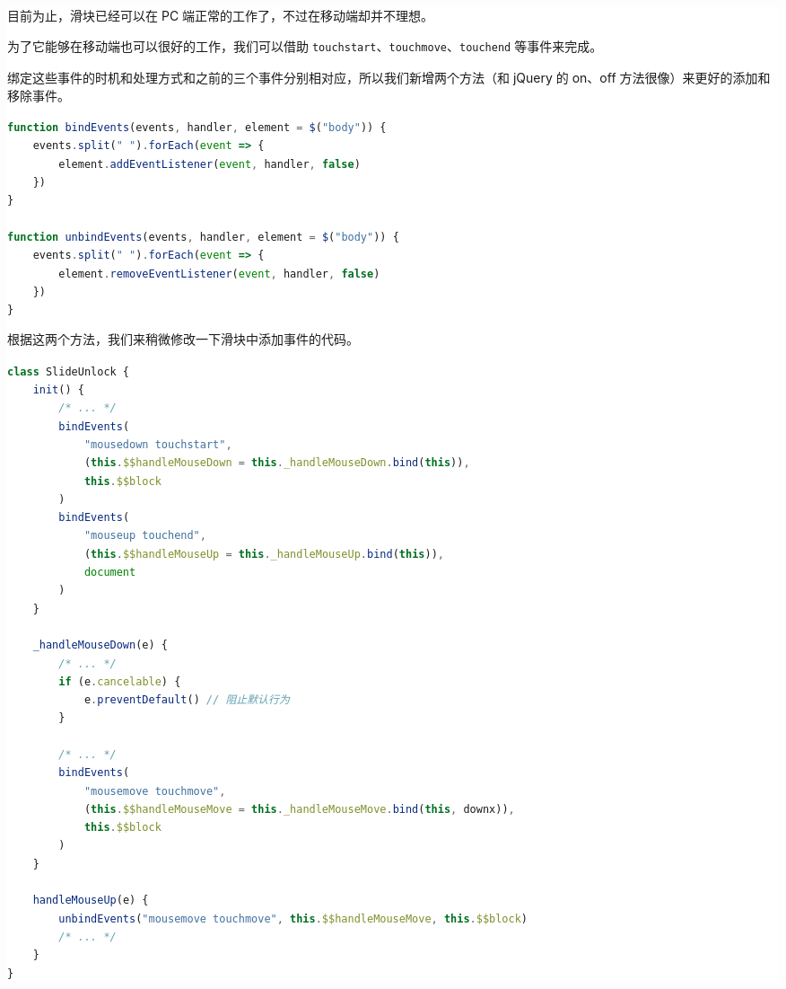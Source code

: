 ```javascript
```

目前为止，滑块已经可以在 PC 端正常的工作了，不过在移动端却并不理想。

为了它能够在移动端也可以很好的工作，我们可以借助 `touchstart`、`touchmove`、`touchend` 等事件来完成。

绑定这些事件的时机和处理方式和之前的三个事件分别相对应，所以我们新增两个方法（和 jQuery 的 on、off 方法很像）来更好的添加和移除事件。

```javascript
function bindEvents(events, handler, element = $("body")) {
    events.split(" ").forEach(event => {
        element.addEventListener(event, handler, false)
    })
}

function unbindEvents(events, handler, element = $("body")) {
    events.split(" ").forEach(event => {
        element.removeEventListener(event, handler, false)
    })
}
```

根据这两个方法，我们来稍微修改一下滑块中添加事件的代码。

```javascript
class SlideUnlock {
    init() {
        /* ... */
        bindEvents(
            "mousedown touchstart",
            (this.$$handleMouseDown = this._handleMouseDown.bind(this)),
            this.$$block
        )
        bindEvents(
            "mouseup touchend",
            (this.$$handleMouseUp = this._handleMouseUp.bind(this)),
            document
        )
    }

    _handleMouseDown(e) {
        /* ... */
        if (e.cancelable) {
            e.preventDefault() // 阻止默认行为
        }

        /* ... */
        bindEvents(
            "mousemove touchmove",
            (this.$$handleMouseMove = this._handleMouseMove.bind(this, downx)),
            this.$$block
        )
    }

    handleMouseUp(e) {
        unbindEvents("mousemove touchmove", this.$$handleMouseMove, this.$$block)
        /* ... */
    }
}
```
